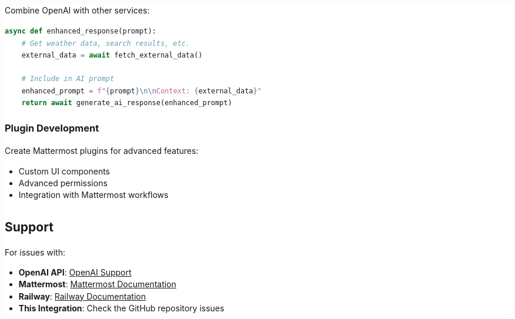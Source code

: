 Combine OpenAI with other services:

```python
async def enhanced_response(prompt):
    # Get weather data, search results, etc.
    external_data = await fetch_external_data()
    
    # Include in AI prompt
    enhanced_prompt = f"{prompt}\n\nContext: {external_data}"
    return await generate_ai_response(enhanced_prompt)
```

### Plugin Development

Create Mattermost plugins for advanced features:
- Custom UI components
- Advanced permissions
- Integration with Mattermost workflows

## Support

For issues with:
- **OpenAI API**: [OpenAI Support](https://help.openai.com/)
- **Mattermost**: [Mattermost Documentation](https://docs.mattermost.com/)
- **Railway**: [Railway Documentation](https://docs.railway.app/)
- **This Integration**: Check the GitHub repository issues
